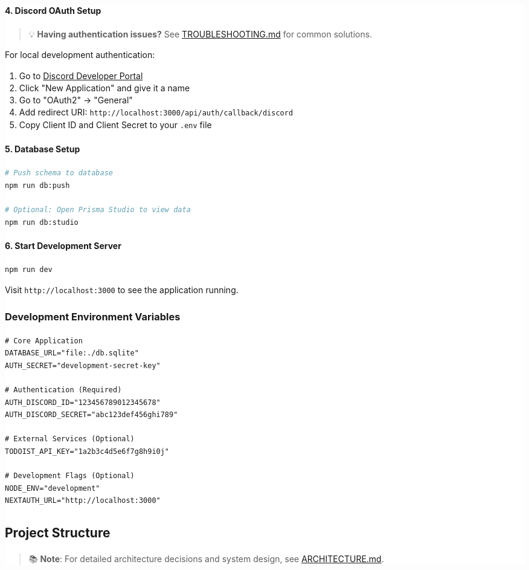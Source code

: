 #### 4. Discord OAuth Setup

> 💡 **Having authentication issues?** See [TROUBLESHOOTING.md](./TROUBLESHOOTING.md) for common solutions.

For local development authentication:

1. Go to [Discord Developer Portal](https://discord.com/developers/applications)
2. Click "New Application" and give it a name
3. Go to "OAuth2" → "General"
4. Add redirect URI: `http://localhost:3000/api/auth/callback/discord`
5. Copy Client ID and Client Secret to your `.env` file

#### 5. Database Setup

```bash
# Push schema to database
npm run db:push

# Optional: Open Prisma Studio to view data
npm run db:studio
```

#### 6. Start Development Server

```bash
npm run dev
```

Visit `http://localhost:3000` to see the application running.

### Development Environment Variables

```env
# Core Application
DATABASE_URL="file:./db.sqlite"
AUTH_SECRET="development-secret-key"

# Authentication (Required)
AUTH_DISCORD_ID="123456789012345678"
AUTH_DISCORD_SECRET="abc123def456ghi789"

# External Services (Optional)
TODOIST_API_KEY="1a2b3c4d5e6f7g8h9i0j"

# Development Flags (Optional)
NODE_ENV="development"
NEXTAUTH_URL="http://localhost:3000"
```

## Project Structure

> 📚 **Note**: For detailed architecture decisions and system design, see [ARCHITECTURE.md](./ARCHITECTURE.md).
